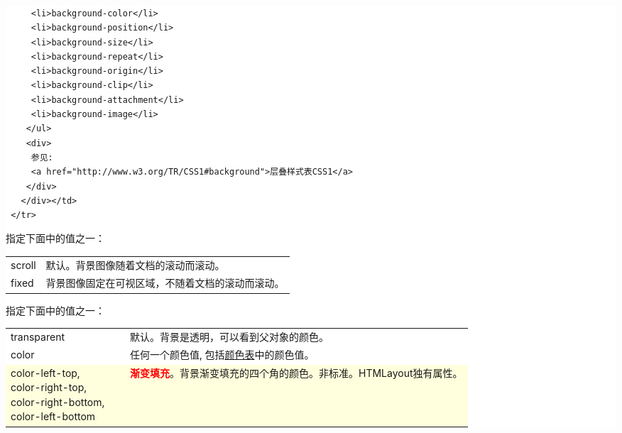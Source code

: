          <li>background-color</li> 
         <li>background-position</li> 
         <li>background-size</li> 
         <li>background-repeat</li> 
         <li>background-origin</li> 
         <li>background-clip</li> 
         <li>background-attachment</li> 
         <li>background-image</li> 
        </ul> 
        <div>
         参见: 
         <a href="http://www.w3.org/TR/CSS1#background">层叠样式表CSS1</a>
        </div>
       </div></td>
     </tr>
</table>

指定下面中的值之一：
<table> 
        <tbody>
         <tr> 
          <td>scroll</td> 
          <td>默认。背景图像随着文档的滚动而滚动。</td>
         </tr> 
         <tr> 
          <td>fixed</td> 
          <td>背景图像固定在可视区域，不随着文档的滚动而滚动。</td>
         </tr>
        </tbody>
       </table>

指定下面中的值之一：
<table> 
        <tbody>
         <tr> 
          <td width="154">transparent</td> 
          <td>默认。背景是透明，可以看到父对象的颜色。</td>
         </tr> 
         <tr> 
          <td>color</td> 
          <td>任何一个颜色值, 包括<a href="http://msdn.microsoft.com/workshop/author/dhtml/reference/colors/colors.asp">颜色表</a>中的颜色值。</td>
         </tr> 
         <tr> 
          <td nowrap="" bgcolor="#ffffdd" valign="middle">color-left-top,<br />color-right-top,<br />color-right-bottom,<br />color-left-bottom</td> 
          <td bgcolor="#ffffdd" valign="middle"><strong><font color="#ff0000">渐变填充</font></strong>。背景渐变填充的四个角的颜色。非标准。HTMLayout独有属性。</td>
         </tr>
        </tbody>
       </table>
